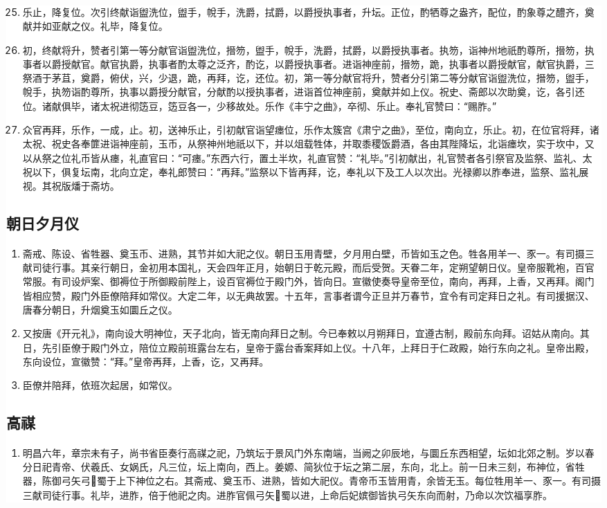 25. <span id="志第十_礼二-方丘仪-25"></span>
乐止，降复位。次引终献诣盥洗位，盥手，帨手，洗爵，拭爵，以爵授执事者，升坛。正位，酌牺尊之盎齐，配位，酌象尊之醴齐，奠献并如亚献之仪。礼毕，降复位。

26. <span id="志第十_礼二-方丘仪-26"></span>
初，终献将升，赞者引第一等分献官诣盥洗位，搢笏，盥手，帨手，洗爵，拭爵，以爵授执事者。执笏，诣神州地祇酌尊所，搢笏，执事者以爵授献官。献官执爵，执事者酌太尊之泛齐，酌讫，以爵授执事者。进诣神座前，搢笏，跪，执事者以爵授献官，献官执爵，三祭酒于茅苴，奠爵，俯伏，兴，少退，跪，再拜，讫，还位。初，第一等分献官将升，赞者分引第二等分献官诣盥洗位，搢笏，盥手，帨手，执笏诣酌尊所，执事以爵授分献官，分献酌以授执事者，进诣首位神座前，奠献并如上仪。祝史、斋郎以次助奠，讫，各引还位。诸献俱毕，诸太祝进彻笾豆，笾豆各一，少移故处。乐作《丰宁之曲》，卒彻、乐止。奉礼官赞曰：“赐胙。”

27. <span id="志第十_礼二-方丘仪-27"></span>
众官再拜，乐作，一成，止。初，送神乐止，引初献官诣望瘗位，乐作太簇宫《肃宁之曲》，至位，南向立，乐止。初，在位官将拜，诸太祝、祝史各奉篚进诣神座前，玉币，从祭神州地祇以下，并以俎载牲体，并取黍稷饭爵酒，各由其陛降坛，北诣瘗坎，实于坎中，又以从祭之位礼币皆从瘗，礼直官曰：“可瘗。”东西六行，置土半坎，礼直官赞：“礼毕。”引初献出，礼官赞者各引祭官及监祭、监礼、太祝以下，俱复坛南，北向立定，奉礼郎赞曰：“再拜。”监祭以下皆再拜，讫，奉礼以下及工人以次出。光禄卿以胙奉进，监祭、监礼展视。其祝版燔于斋坊。

## 朝日夕月仪

1. <span id="志第十_礼二-朝日夕月仪-1"></span>
斋戒、陈设、省牲器、奠玉币、进熟，其节并如大祀之仪。朝日玉用青壁，夕月用白壁，币皆如玉之色。牲各用羊一、豕一。有司摄三献司徒行事。其亲行朝日，金初用本国礼，天会四年正月，始朝日于乾元殿，而后受贺。天眷二年，定朔望朝日仪。皇帝服靴袍，百官常服。有司设炉案、御褥位于所御殿前陛上，设百官褥位于殿门外，皆向日。宣徽使奏导皇帝至位，南向，再拜，上香，又再拜。阁门皆相应赞，殿门外臣僚陪拜如常仪。大定二年，以无典故罢。十五年，言事者谓今正旦并万春节，宜令有司定拜日之礼。有司援据汉、唐春分朝日，升烟奠玉如圜丘之仪。

2. <span id="志第十_礼二-朝日夕月仪-2"></span>
又按唐《开元礼》，南向设大明神位，天子北向，皆无南向拜日之制。今已奉敕以月朔拜日，宜遵古制，殿前东向拜。诏姑从南向。其日，先引臣僚于殿门外立，陪位立殿前班露台左右，皇帝于露台香案拜如上仪。十八年，上拜日于仁政殿，始行东向之礼。皇帝出殿，东向设位，宣徽赞：“拜。”皇帝再拜，上香，讫，又再拜。

3. <span id="志第十_礼二-朝日夕月仪-3"></span>
臣僚并陪拜，依班次起居，如常仪。

## 高禖

1. <span id="志第十_礼二-高禖-1"></span>
明昌六年，章宗未有子，尚书省臣奏行高禖之祀，乃筑坛于景风门外东南端，当阙之卯辰地，与圜丘东西相望，坛如北郊之制。岁以春分日祀青帝、伏羲氏、女娲氏，凡三位，坛上南向，西上。姜嫄、简狄位于坛之第二层，东向，北上。前一日未三刻，布神位，省牲器，陈御弓矢弓蜀于上下神位之右。其斋戒、奠玉币、进熟，皆如大祀仪。青帝币玉皆用青，余皆无玉。每位牲用羊一、豕一。有司摄三献司徒行事。礼毕，进胙，倍于他祀之肉。进胙官佩弓矢蜀以进，上命后妃嫔御皆执弓矢东向而射，乃命以次饮福享胙。
